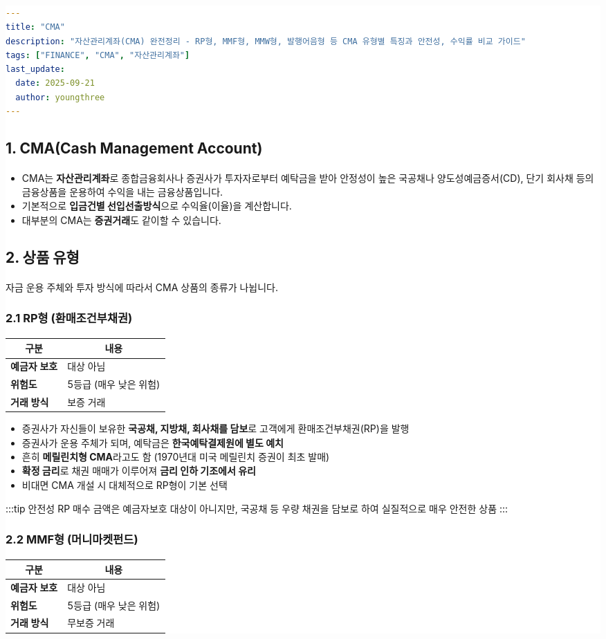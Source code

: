 ```yaml
---
title: "CMA"
description: "자산관리계좌(CMA) 완전정리 - RP형, MMF형, MMW형, 발행어음형 등 CMA 유형별 특징과 안전성, 수익률 비교 가이드"
tags: ["FINANCE", "CMA", "자산관리계좌"]
last_update:
  date: 2025-09-21
  author: youngthree
---
```


## 1. CMA(Cash Management Account)

- CMA는 **자산관리계좌**로 종합금융회사나 증권사가 투자자로부터 예탁금을 받아 안정성이 높은 국공채나 양도성예금증서(CD), 단기 회사채 등의 금융상품을 운용하여 수익을 내는 금융상품입니다.
- 기본적으로 **입금건별 선입선출방식**으로 수익율(이율)을 계산합니다.
- 대부분의 CMA는 **증권거래**도 같이할 수 있습니다.

## 2. 상품 유형

자금 운용 주체와 투자 방식에 따라서 CMA 상품의 종류가 나뉩니다.

### 2.1 RP형 (환매조건부채권)

| 구분 | 내용 |
|------|------|
| **예금자 보호** | 대상 아님 |
| **위험도** | 5등급 (매우 낮은 위험) |
| **거래 방식** | 보증 거래 |

- 증권사가 자신들이 보유한 **국공채, 지방채, 회사채를 담보**로 고객에게 환매조건부채권(RP)을 발행
- 증권사가 운용 주체가 되며, 예탁금은 **한국예탁결제원에 별도 예치**
- 흔히 **메릴린치형 CMA**라고도 함 (1970년대 미국 메릴린치 증권이 최초 발매)
- **확정 금리**로 채권 매매가 이루어져 **금리 인하 기조에서 유리**
- 비대면 CMA 개설 시 대체적으로 RP형이 기본 선택

:::tip 안전성
RP 매수 금액은 예금자보호 대상이 아니지만, 국공채 등 우량 채권을 담보로 하여 실질적으로 매우 안전한 상품
:::

### 2.2 MMF형 (머니마켓펀드)

| 구분 | 내용 |
|------|------|
| **예금자 보호** | 대상 아님 |
| **위험도** | 5등급 (매우 낮은 위험) |
| **거래 방식** | 무보증 거래 |
